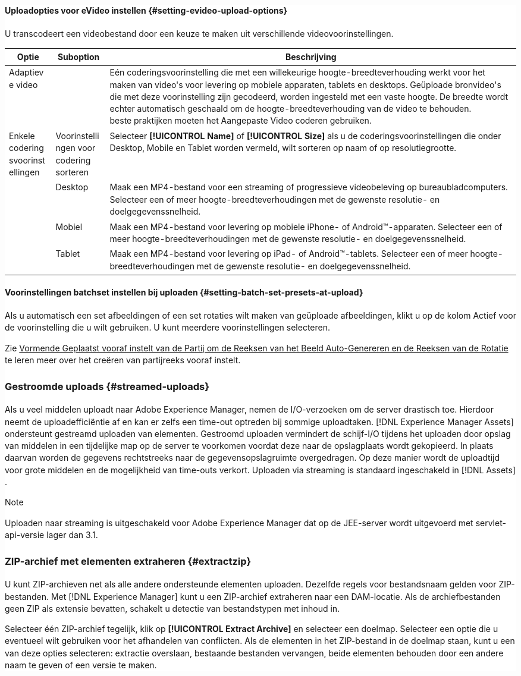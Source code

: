 #### Uploadopties voor eVideo instellen {#setting-evideo-upload-options}

U transcodeert een videobestand door een keuze te maken uit verschillende videovoorinstellingen.

| Optie | Suboption | Beschrijving |
|---|---|---|
| Adaptieve video | | Eén coderingsvoorinstelling die met een willekeurige hoogte-breedteverhouding werkt voor het maken van video&#39;s voor levering op mobiele apparaten, tablets en desktops. Geüploade bronvideo&#39;s die met deze voorinstelling zijn gecodeerd, worden ingesteld met een vaste hoogte. De breedte wordt echter automatisch geschaald om de hoogte-breedteverhouding van de video te behouden. <br> beste praktijken moeten het Aangepaste Video coderen gebruiken. |
| Enkele coderingsvoorinstellingen | Voorinstellingen voor codering sorteren | Selecteer **[!UICONTROL Name]** of **[!UICONTROL Size]** als u de coderingsvoorinstellingen die onder Desktop, Mobile en Tablet worden vermeld, wilt sorteren op naam of op resolutiegrootte. |
| | Desktop | Maak een MP4-bestand voor een streaming of progressieve videobeleving op bureaubladcomputers. Selecteer een of meer hoogte-breedteverhoudingen met de gewenste resolutie- en doelgegevenssnelheid. |
| | Mobiel | Maak een MP4-bestand voor levering op mobiele iPhone- of Android™-apparaten. Selecteer een of meer hoogte-breedteverhoudingen met de gewenste resolutie- en doelgegevenssnelheid. |
| | Tablet | Maak een MP4-bestand voor levering op iPad- of Android™-tablets. Selecteer een of meer hoogte-breedteverhoudingen met de gewenste resolutie- en doelgegevenssnelheid. |

#### Voorinstellingen batchset instellen bij uploaden {#setting-batch-set-presets-at-upload}

Als u automatisch een set afbeeldingen of een set rotaties wilt maken van geüploade afbeeldingen, klikt u op de kolom Actief voor de voorinstelling die u wilt gebruiken. U kunt meerdere voorinstellingen selecteren.

Zie [ Vormende Geplaatst vooraf instelt van de Partij om de Reeksen van het Beeld Auto-Genereren en de Reeksen van de Rotatie ](/help/assets/config-dms7.md#creating-batch-set-presets-to-auto-generate-image-sets-and-spin-sets) te leren meer over het creëren van partijreeks vooraf instelt.

### Gestroomde uploads {#streamed-uploads}

Als u veel middelen uploadt naar Adobe Experience Manager, nemen de I/O-verzoeken om de server drastisch toe. Hierdoor neemt de uploadefficiëntie af en kan er zelfs een time-out optreden bij sommige uploadtaken. [!DNL Experience Manager Assets] ondersteunt gestreamd uploaden van elementen. Gestroomd uploaden vermindert de schijf-I/O tijdens het uploaden door opslag van middelen in een tijdelijke map op de server te voorkomen voordat deze naar de opslagplaats wordt gekopieerd. In plaats daarvan worden de gegevens rechtstreeks naar de gegevensopslagruimte overgedragen. Op deze manier wordt de uploadtijd voor grote middelen en de mogelijkheid van time-outs verkort. Uploaden via streaming is standaard ingeschakeld in [!DNL Assets] .

>[!NOTE]
>
>Uploaden naar streaming is uitgeschakeld voor Adobe Experience Manager dat op de JEE-server wordt uitgevoerd met servlet-api-versie lager dan 3.1.

### ZIP-archief met elementen extraheren {#extractzip}

U kunt ZIP-archieven net als alle andere ondersteunde elementen uploaden. Dezelfde regels voor bestandsnaam gelden voor ZIP-bestanden. Met [!DNL Experience Manager] kunt u een ZIP-archief extraheren naar een DAM-locatie. Als de archiefbestanden geen ZIP als extensie bevatten, schakelt u detectie van bestandstypen met inhoud in.

Selecteer één ZIP-archief tegelijk, klik op **[!UICONTROL Extract Archive]** en selecteer een doelmap. Selecteer een optie die u eventueel wilt gebruiken voor het afhandelen van conflicten. Als de elementen in het ZIP-bestand in de doelmap staan, kunt u een van deze opties selecteren: extractie overslaan, bestaande bestanden vervangen, beide elementen behouden door een andere naam te geven of een versie te maken.
